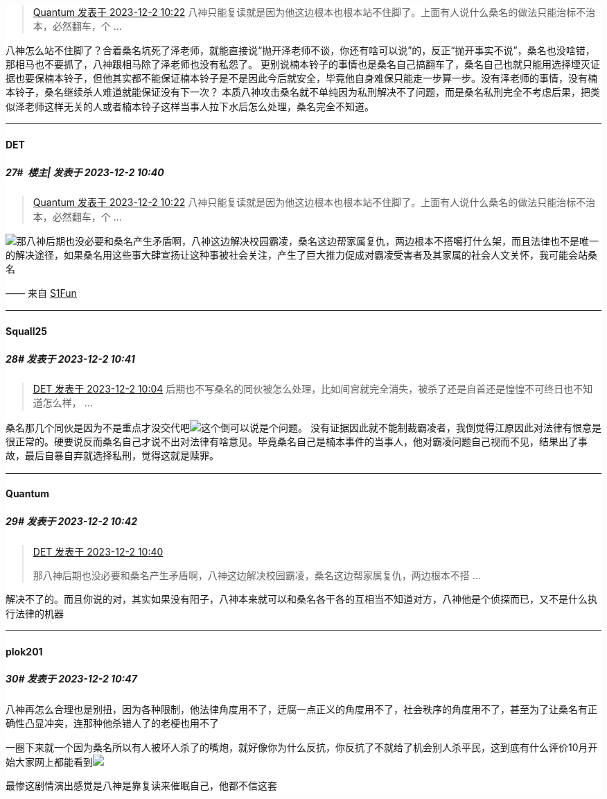 <blockquote><a href="httphttps://bbs.saraba1st.com/2b/forum.php?mod=redirect&amp;goto=findpost&amp;pid=63200409&amp;ptid=2162664" target="_blank">Quantum 发表于 2023-12-2 10:22</a>
八神只能复读就是因为他这边根本也根本站不住脚了。上面有人说什么桑名的做法只能治标不治本，必然翻车，个 ...</blockquote>
八神怎么站不住脚了？合着桑名坑死了泽老师，就能直接说“抛开泽老师不谈，你还有啥可以说”的，反正“抛开事实不说”，桑名也没啥错，那相马也不要抓了，八神跟相马除了泽老师也没有私怨了。
更别说楠本铃子的事情也是桑名自己搞翻车了，桑名自己也就只能用选择堙灭证据也要保楠本铃子，但他其实都不能保证楠本铃子是不是因此今后就安全，毕竟他自身难保只能走一步算一步。没有泽老师的事情，没有楠本铃子，桑名继续杀人难道就能保证没有下一次？
本质八神攻击桑名就不单纯因为私刑解决不了问题，而是桑名私刑完全不考虑后果，把类似泽老师这样无关的人或者楠本铃子这样当事人拉下水后怎么处理，桑名完全不知道。

*****

####  DET  
##### 27#         楼主| 发表于 2023-12-2 10:40

<blockquote><a href="httphttps://bbs.saraba1st.com/2b/forum.php?mod=redirect&amp;goto=findpost&amp;pid=63200409&amp;ptid=2162664" target="_blank">Quantum 发表于 2023-12-2 10:22</a>
八神只能复读就是因为他这边根本也根本站不住脚了。上面有人说什么桑名的做法只能治标不治本，必然翻车，个 ...</blockquote>
<img src="https://static.saraba1st.com/image/smiley/face2017/100.png" referrerpolicy="no-referrer">那八神后期也没必要和桑名产生矛盾啊，八神这边解决校园霸凌，桑名这边帮家属复仇，两边根本不搭噶打什么架，而且法律也不是唯一的解决途径，如果桑名用这些事大肆宣扬让这种事被社会关注，产生了巨大推力促成对霸凌受害者及其家属的社会人文关怀，我可能会站桑名

—— 来自 [S1Fun](https://s1fun.koalcat.com)

*****

####  Squall25  
##### 28#       发表于 2023-12-2 10:41

<blockquote><a href="httphttps://bbs.saraba1st.com/2b/forum.php?mod=redirect&amp;goto=findpost&amp;pid=63200267&amp;ptid=2162664" target="_blank">DET 发表于 2023-12-2 10:04</a>
后期也不写桑名的同伙被怎么处理，比如间宫就完全消失，被杀了还是自首还是惶惶不可终日也不知道怎么样， ...</blockquote>
桑名那几个同伙是因为不是重点才没交代吧<img src="https://static.saraba1st.com/image/smiley/face2017/013.png" referrerpolicy="no-referrer">这个倒可以说是个问题。
没有证据因此就不能制裁霸凌者，我倒觉得江原因此对法律有恨意是很正常的。硬要说反而桑名自己才说不出对法律有啥意见。毕竟桑名自己是楠本事件的当事人，他对霸凌问题自己视而不见，结果出了事故，最后自暴自弃就选择私刑，觉得这就是赎罪。

*****

####  Quantum  
##### 29#       发表于 2023-12-2 10:42

<blockquote><a href="httphttps://bbs.saraba1st.com/2b/forum.php?mod=redirect&amp;goto=findpost&amp;pid=63200522&amp;ptid=2162664" target="_blank">DET 发表于 2023-12-2 10:40</a>

那八神后期也没必要和桑名产生矛盾啊，八神这边解决校园霸凌，桑名这边帮家属复仇，两边根本不搭 ...</blockquote>
解决不了的。而且你说的对，其实如果没有阳子，八神本来就可以和桑名各干各的互相当不知道对方，八神他是个侦探而已，又不是什么执行法律的机器

*****

####  plok201  
##### 30#       发表于 2023-12-2 10:47

八神再怎么合理也是别扭，因为各种限制，他法律角度用不了，迂腐一点正义的角度用不了，社会秩序的角度用不了，甚至为了让桑名有正确性凸显冲突，连那种他杀错人了的老梗也用不了

一圈下来就一个因为桑名所以有人被坏人杀了的嘴炮，就好像你为什么反抗，你反抗了不就给了机会别人杀平民，这到底有什么评价10月开始大家网上都能看到<img src="https://static.saraba1st.com/image/smiley/face2017/001.png" referrerpolicy="no-referrer">

最惨这剧情演出感觉是八神是靠复读来催眠自己，他都不信这套
